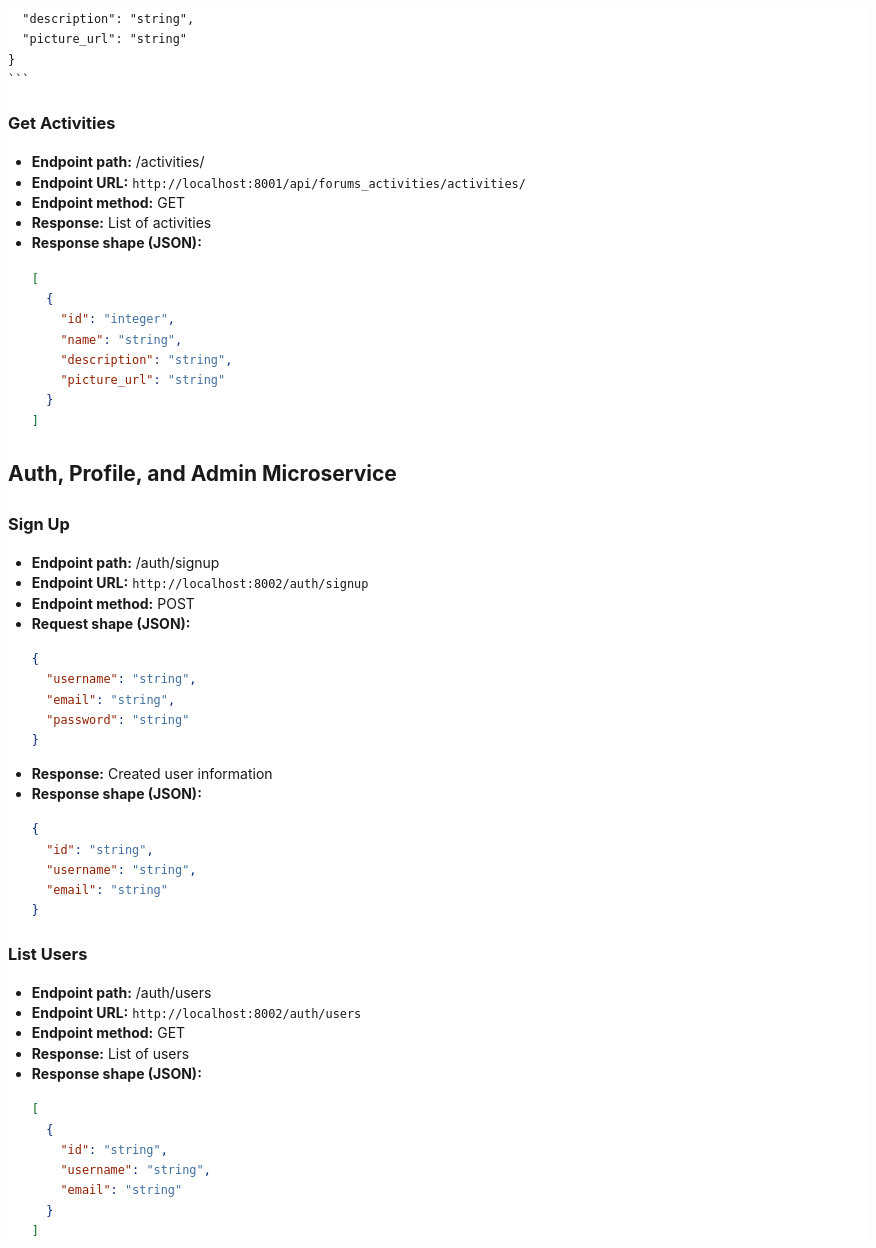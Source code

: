       "description": "string",
      "picture_url": "string"
    }
    ```

### Get Activities

* **Endpoint path:** /activities/
* **Endpoint URL:** `http://localhost:8001/api/forums_activities/activities/`
* **Endpoint method:** GET
* **Response:** List of activities
* **Response shape (JSON):**
    ```json
    [
      {
        "id": "integer",
        "name": "string",
        "description": "string",
        "picture_url": "string"
      }
    ]
    ```

## Auth, Profile, and Admin Microservice

### Sign Up

* **Endpoint path:** /auth/signup
* **Endpoint URL:** `http://localhost:8002/auth/signup`
* **Endpoint method:** POST
* **Request shape (JSON):**
    ```json
    {
      "username": "string",
      "email": "string",
      "password": "string"
    }
    ```
* **Response:** Created user information
* **Response shape (JSON):**
    ```json
    {
      "id": "string",
      "username": "string",
      "email": "string"
    }
    ```

### List Users

* **Endpoint path:** /auth/users
* **Endpoint URL:** `http://localhost:8002/auth/users`
* **Endpoint method:** GET
* **Response:** List of users
* **Response shape (JSON):**
    ```json
    [
      {
        "id": "string",
        "username": "string",
        "email": "string"
      }
    ]